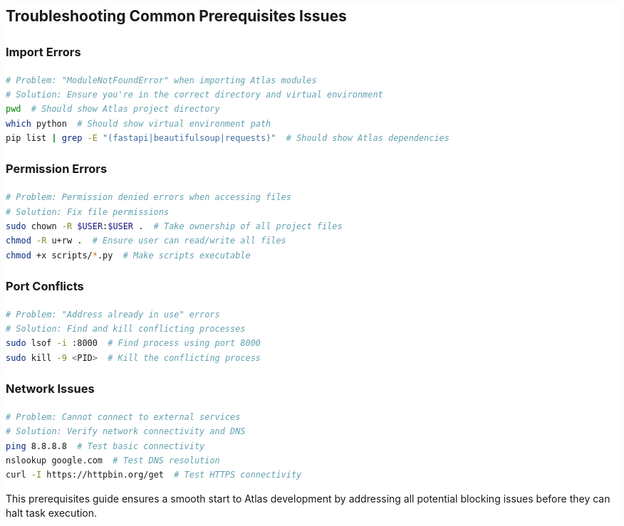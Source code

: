 ## Troubleshooting Common Prerequisites Issues

### **Import Errors**
```bash
# Problem: "ModuleNotFoundError" when importing Atlas modules
# Solution: Ensure you're in the correct directory and virtual environment
pwd  # Should show Atlas project directory
which python  # Should show virtual environment path
pip list | grep -E "(fastapi|beautifulsoup|requests)"  # Should show Atlas dependencies
```

### **Permission Errors**
```bash
# Problem: Permission denied errors when accessing files
# Solution: Fix file permissions
sudo chown -R $USER:$USER .  # Take ownership of all project files
chmod -R u+rw .  # Ensure user can read/write all files
chmod +x scripts/*.py  # Make scripts executable
```

### **Port Conflicts** 
```bash
# Problem: "Address already in use" errors
# Solution: Find and kill conflicting processes
sudo lsof -i :8000  # Find process using port 8000
sudo kill -9 <PID>  # Kill the conflicting process
```

### **Network Issues**
```bash
# Problem: Cannot connect to external services
# Solution: Verify network connectivity and DNS
ping 8.8.8.8  # Test basic connectivity
nslookup google.com  # Test DNS resolution
curl -I https://httpbin.org/get  # Test HTTPS connectivity
```

This prerequisites guide ensures a smooth start to Atlas development by addressing all potential blocking issues before they can halt task execution.